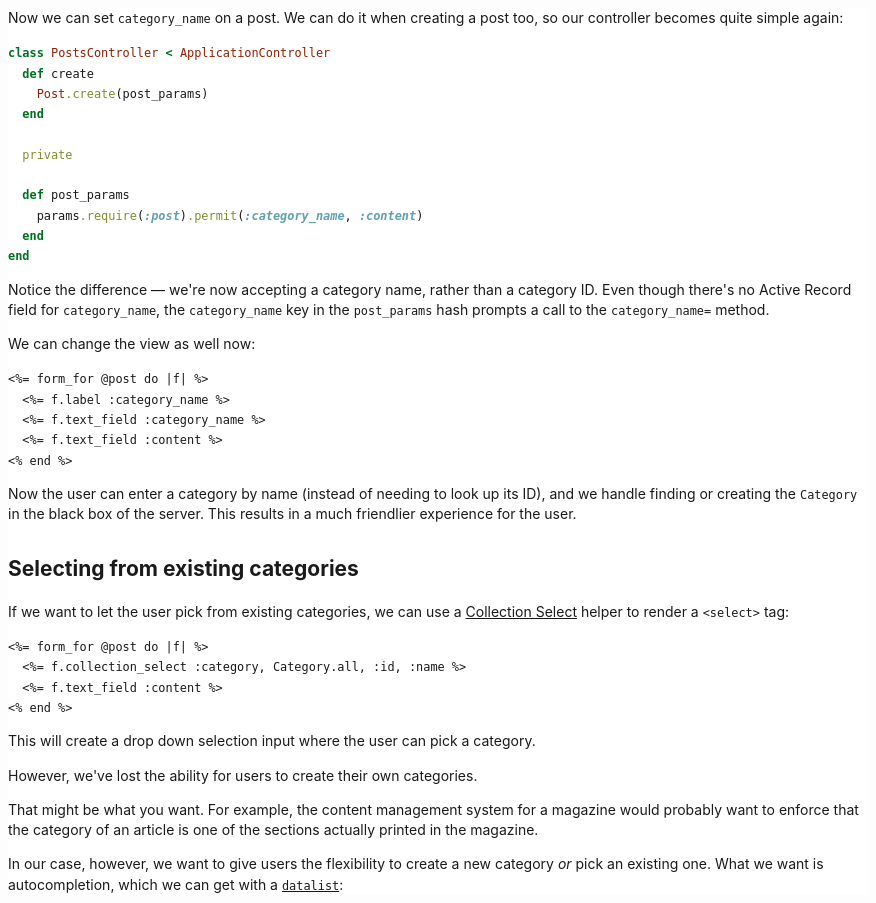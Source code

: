 Now we can set `category_name` on a post. We can do it when creating a post too, so our controller becomes quite simple again:

```ruby
class PostsController < ApplicationController
  def create
    Post.create(post_params)
  end

  private

  def post_params
    params.require(:post).permit(:category_name, :content)
  end
end
```

Notice the difference –– we're now accepting a category name, rather than a category ID. Even though there's no Active Record field for `category_name`, the `category_name` key in the `post_params` hash prompts a call to the `category_name=` method.

We can change the view as well now:

```erb
<%= form_for @post do |f| %>
  <%= f.label :category_name %>
  <%= f.text_field :category_name %>
  <%= f.text_field :content %>
<% end %>
```

Now the user can enter a category by name (instead of needing to look up its ID), and we handle finding or creating the `Category` in the black box of the server. This results in a much friendlier experience for the user.

## Selecting from existing categories

If we want to let the user pick from existing categories, we can use a [Collection Select](http://apidock.com/rails/ActionView/Helpers/FormOptionsHelper/collection_select) helper to render a `<select>` tag:

```erb
<%= form_for @post do |f| %>
  <%= f.collection_select :category, Category.all, :id, :name %>
  <%= f.text_field :content %>
<% end %>
```

This will create a drop down selection input where the user can pick a category.

However, we've lost the ability for users to create their own categories.

That might be what you want. For example, the content management system for a magazine would probably want to enforce that the category of an article is one of the sections actually printed in the magazine.

In our case, however, we want to give users the flexibility to create a new category *or* pick an existing one. What we want is autocompletion, which we can get with a [`datalist`](https://developer.mozilla.org/en-US/docs/Web/HTML/Element/datalist):
